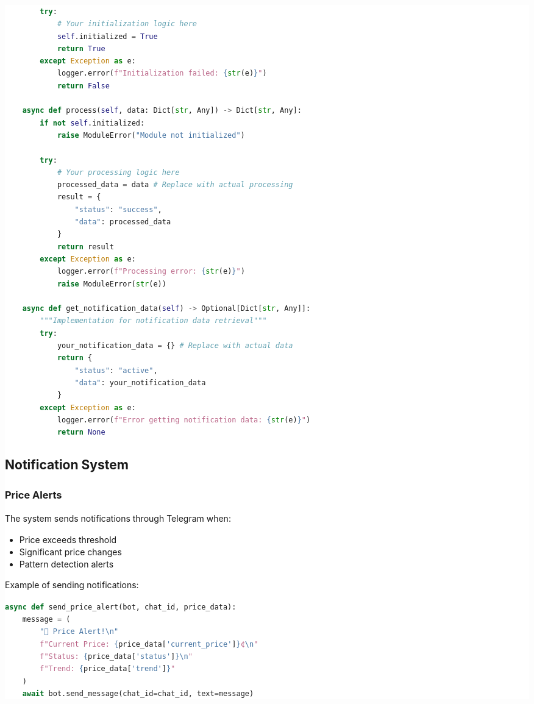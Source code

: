 ```python
        try:
            # Your initialization logic here
            self.initialized = True
            return True
        except Exception as e:
            logger.error(f"Initialization failed: {str(e)}")
            return False

    async def process(self, data: Dict[str, Any]) -> Dict[str, Any]:
        if not self.initialized:
            raise ModuleError("Module not initialized")

        try:
            # Your processing logic here
            processed_data = data # Replace with actual processing
            result = {
                "status": "success",
                "data": processed_data
            }
            return result
        except Exception as e:
            logger.error(f"Processing error: {str(e)}")
            raise ModuleError(str(e))

    async def get_notification_data(self) -> Optional[Dict[str, Any]]:
        """Implementation for notification data retrieval"""
        try:
            your_notification_data = {} # Replace with actual data
            return {
                "status": "active",
                "data": your_notification_data
            }
        except Exception as e:
            logger.error(f"Error getting notification data: {str(e)}")
            return None
```

## Notification System

### Price Alerts
The system sends notifications through Telegram when:
- Price exceeds threshold
- Significant price changes
- Pattern detection alerts

Example of sending notifications:
```python
async def send_price_alert(bot, chat_id, price_data):
    message = (
        "🔔 Price Alert!\n"
        f"Current Price: {price_data['current_price']}¢\n"
        f"Status: {price_data['status']}\n"
        f"Trend: {price_data['trend']}"
    )
    await bot.send_message(chat_id=chat_id, text=message)
```
